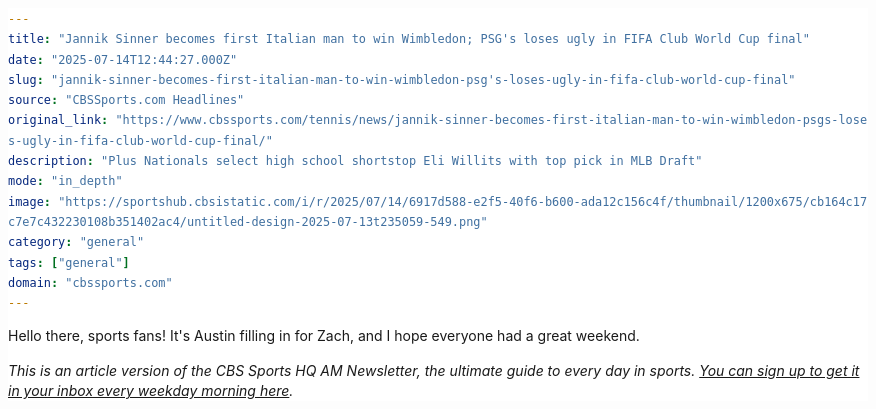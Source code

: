 ```yaml
---
title: "Jannik Sinner becomes first Italian man to win Wimbledon; PSG's loses ugly in FIFA Club World Cup final"
date: "2025-07-14T12:44:27.000Z"
slug: "jannik-sinner-becomes-first-italian-man-to-win-wimbledon-psg's-loses-ugly-in-fifa-club-world-cup-final"
source: "CBSSports.com Headlines"
original_link: "https://www.cbssports.com/tennis/news/jannik-sinner-becomes-first-italian-man-to-win-wimbledon-psgs-loses-ugly-in-fifa-club-world-cup-final/"
description: "Plus Nationals select high school shortstop Eli Willits with top pick in MLB Draft"
mode: "in_depth"
image: "https://sportshub.cbsistatic.com/i/r/2025/07/14/6917d588-e2f5-40f6-b600-ada12c156c4f/thumbnail/1200x675/cb164c17c7e7c432230108b351402ac4/untitled-design-2025-07-13t235059-549.png"
category: "general"
tags: ["general"]
domain: "cbssports.com"
---
```

<div id="readability-page-1" class="page"><div>
        
        
        
                
        
<p>Hello there, sports fans! It's Austin filling in for Zach, and I hope everyone had a great weekend. </p><p><em>This is an article version of the CBS Sports HQ AM Newsletter, the ultimate guide to every day in sports. </em><a href="https://www.cbssports.com/newsletters/cbs-sports-hq/" target="_blank"><em>You can sign up to get it in your inbox every weekday morning here</em></a><em>.</em> </p>